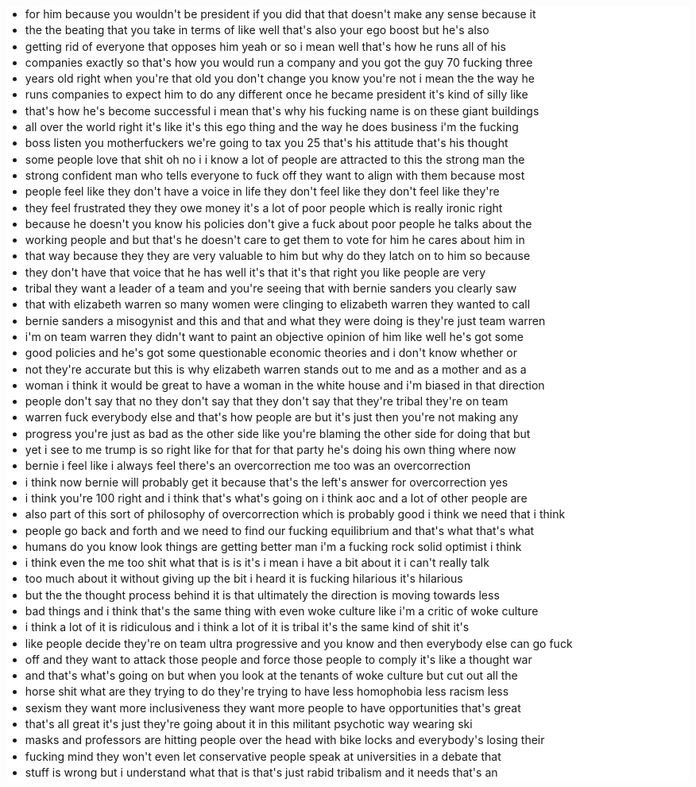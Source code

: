 *  for him because you wouldn't be president if you did that that doesn't make any sense because it
*  the the beating that you take in terms of like well that's also your ego boost but he's also
*  getting rid of everyone that opposes him yeah or so i mean well that's how he runs all of his
*  companies exactly so that's how you would run a company and you got the guy 70 fucking three
*  years old right when you're that old you don't change you know you're not i mean the the way he
*  runs companies to expect him to do any different once he became president it's kind of silly like
*  that's how he's become successful i mean that's why his fucking name is on these giant buildings
*  all over the world right it's like it's this ego thing and the way he does business i'm the fucking
*  boss listen you motherfuckers we're going to tax you 25 that's his attitude that's his thought
*  some people love that shit oh no i i know a lot of people are attracted to this the strong man the
*  strong confident man who tells everyone to fuck off they want to align with them because most
*  people feel like they don't have a voice in life they don't feel like they don't feel like they're
*  they feel frustrated they they owe money it's a lot of poor people which is really ironic right
*  because he doesn't you know his policies don't give a fuck about poor people he talks about the
*  working people and but that's he doesn't care to get them to vote for him he cares about him in
*  that way because they they are very valuable to him but why do they latch on to him so because
*  they don't have that voice that he has well it's that it's that right you like people are very
*  tribal they want a leader of a team and you're seeing that with bernie sanders you clearly saw
*  that with elizabeth warren so many women were clinging to elizabeth warren they wanted to call
*  bernie sanders a misogynist and this and that and what they were doing is they're just team warren
*  i'm on team warren they didn't want to paint an objective opinion of him like well he's got some
*  good policies and he's got some questionable economic theories and i don't know whether or
*  not they're accurate but this is why elizabeth warren stands out to me and as a mother and as a
*  woman i think it would be great to have a woman in the white house and i'm biased in that direction
*  people don't say that no they don't say that they don't say that they're tribal they're on team
*  warren fuck everybody else and that's how people are but it's just then you're not making any
*  progress you're just as bad as the other side like you're blaming the other side for doing that but
*  yet i see to me trump is so right like for that for that party he's doing his own thing where now
*  bernie i feel like i always feel there's an overcorrection me too was an overcorrection
*  i think now bernie will probably get it because that's the left's answer for overcorrection yes
*  i think you're 100 right and i think that's what's going on i think aoc and a lot of other people are
*  also part of this sort of philosophy of overcorrection which is probably good i think we need that i think
*  people go back and forth and we need to find our fucking equilibrium and that's what that's what
*  humans do you know look things are getting better man i'm a fucking rock solid optimist i think
*  i think even the me too shit what that is is it's i mean i have a bit about it i can't really talk
*  too much about it without giving up the bit i heard it is fucking hilarious it's hilarious
*  but the the thought process behind it is that ultimately the direction is moving towards less
*  bad things and i think that's the same thing with even woke culture like i'm a critic of woke culture
*  i think a lot of it is ridiculous and i think a lot of it is tribal it's the same kind of shit it's
*  like people decide they're on team ultra progressive and you know and then everybody else can go fuck
*  off and they want to attack those people and force those people to comply it's like a thought war
*  and that's what's going on but when you look at the tenants of woke culture but cut out all the
*  horse shit what are they trying to do they're trying to have less homophobia less racism less
*  sexism they want more inclusiveness they want more people to have opportunities that's great
*  that's all great it's just they're going about it in this militant psychotic way wearing ski
*  masks and professors are hitting people over the head with bike locks and everybody's losing their
*  fucking mind they won't even let conservative people speak at universities in a debate that
*  stuff is wrong but i understand what that is that's just rabid tribalism and it needs that's an